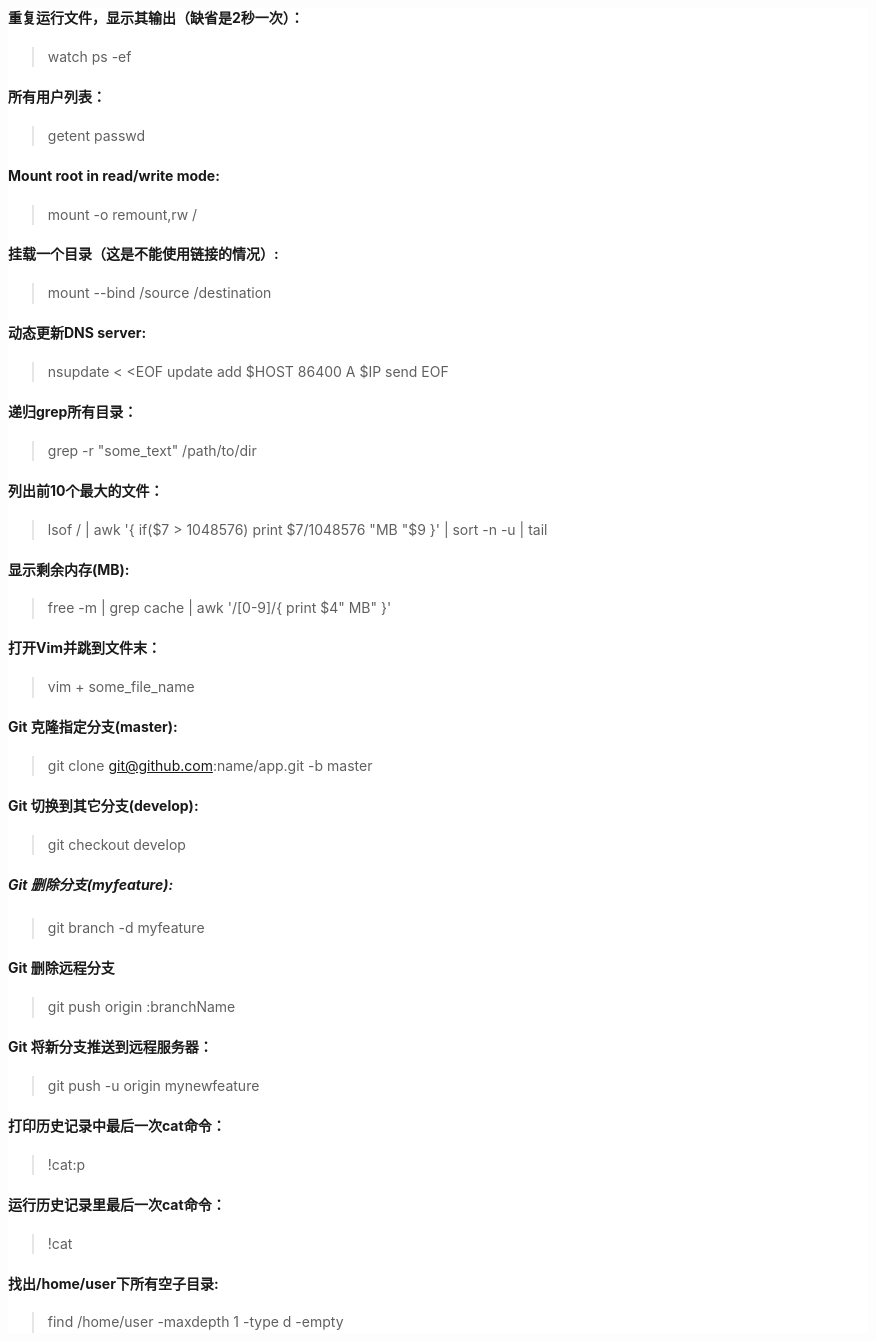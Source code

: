 #### 重复运行文件，显示其输出（缺省是2秒一次）：
> watch ps -ef

#### 所有用户列表：
> getent passwd

#### Mount root in read/write mode:
> mount -o remount,rw /

#### 挂载一个目录（这是不能使用链接的情况）:
> mount --bind /source /destination

#### 动态更新DNS server:
> nsupdate < <EOF
> update add $HOST 86400 A $IP
> send
> EOF

#### 递归grep所有目录：
> grep -r "some_text" /path/to/dir

#### 列出前10个最大的文件：
> lsof / | awk '{ if($7 > 1048576) print $7/1048576 "MB "$9 }' | sort -n -u | tail

#### 显示剩余内存(MB):
> free -m | grep cache | awk '/[0-9]/{ print $4" MB" }'

#### 打开Vim并跳到文件末：
> vim + some_file_name

#### Git 克隆指定分支(master):
> git clone git@github.com:name/app.git -b master

#### Git 切换到其它分支(develop):
> git checkout develop

##### Git 删除分支(myfeature):
> git branch -d myfeature

#### Git 删除远程分支
> git push origin :branchName

#### Git 将新分支推送到远程服务器：
> git push -u origin mynewfeature

#### 打印历史记录中最后一次cat命令：
> !cat:p

#### 运行历史记录里最后一次cat命令：
> !cat

#### 找出/home/user下所有空子目录:
> find /home/user -maxdepth 1 -type d -empty
